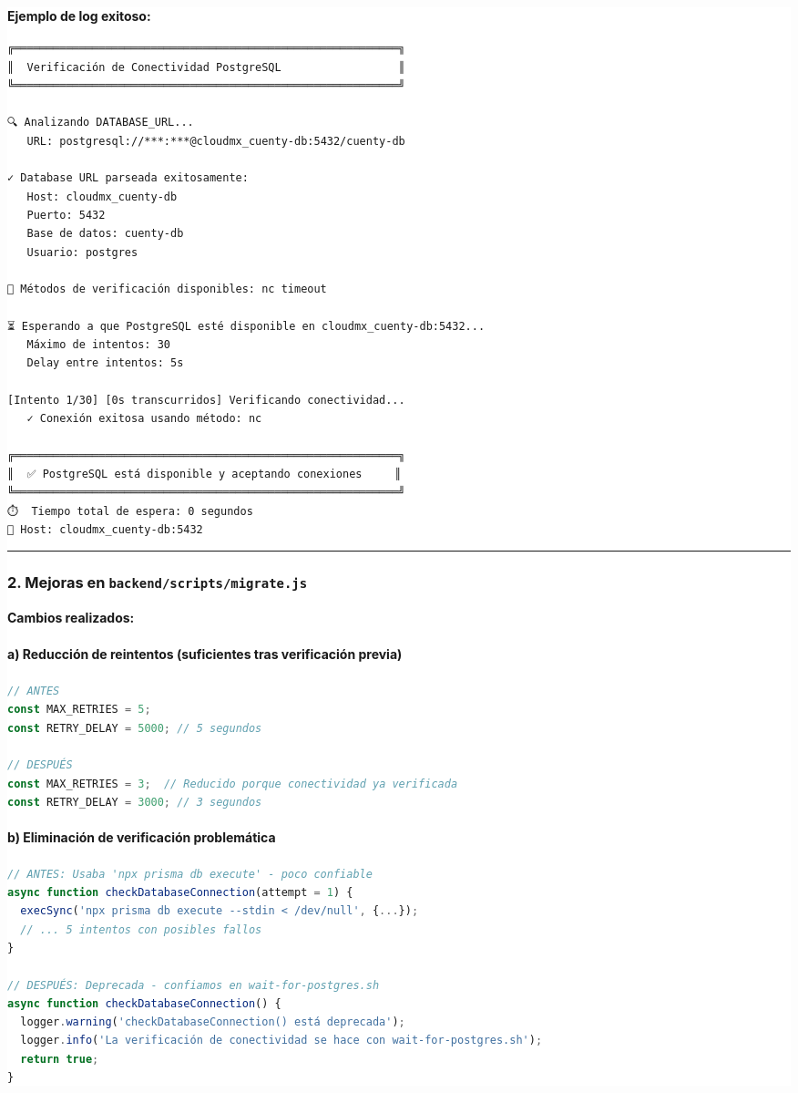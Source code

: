 **Ejemplo de log exitoso:**
```
╔═══════════════════════════════════════════════════════════╗
║  Verificación de Conectividad PostgreSQL                  ║
╚═══════════════════════════════════════════════════════════╝

🔍 Analizando DATABASE_URL...
   URL: postgresql://***:***@cloudmx_cuenty-db:5432/cuenty-db

✓ Database URL parseada exitosamente:
   Host: cloudmx_cuenty-db
   Puerto: 5432
   Base de datos: cuenty-db
   Usuario: postgres

🔧 Métodos de verificación disponibles: nc timeout

⏳ Esperando a que PostgreSQL esté disponible en cloudmx_cuenty-db:5432...
   Máximo de intentos: 30
   Delay entre intentos: 5s

[Intento 1/30] [0s transcurridos] Verificando conectividad...
   ✓ Conexión exitosa usando método: nc

╔═══════════════════════════════════════════════════════════╗
║  ✅ PostgreSQL está disponible y aceptando conexiones     ║
╚═══════════════════════════════════════════════════════════╝
⏱️  Tiempo total de espera: 0 segundos
🎯 Host: cloudmx_cuenty-db:5432
```

---

### 2. **Mejoras en `backend/scripts/migrate.js`**

**Cambios realizados:**

#### a) Reducción de reintentos (suficientes tras verificación previa)
```javascript
// ANTES
const MAX_RETRIES = 5;
const RETRY_DELAY = 5000; // 5 segundos

// DESPUÉS
const MAX_RETRIES = 3;  // Reducido porque conectividad ya verificada
const RETRY_DELAY = 3000; // 3 segundos
```

#### b) Eliminación de verificación problemática
```javascript
// ANTES: Usaba 'npx prisma db execute' - poco confiable
async function checkDatabaseConnection(attempt = 1) {
  execSync('npx prisma db execute --stdin < /dev/null', {...});
  // ... 5 intentos con posibles fallos
}

// DESPUÉS: Deprecada - confiamos en wait-for-postgres.sh
async function checkDatabaseConnection() {
  logger.warning('checkDatabaseConnection() está deprecada');
  logger.info('La verificación de conectividad se hace con wait-for-postgres.sh');
  return true;
}
```
